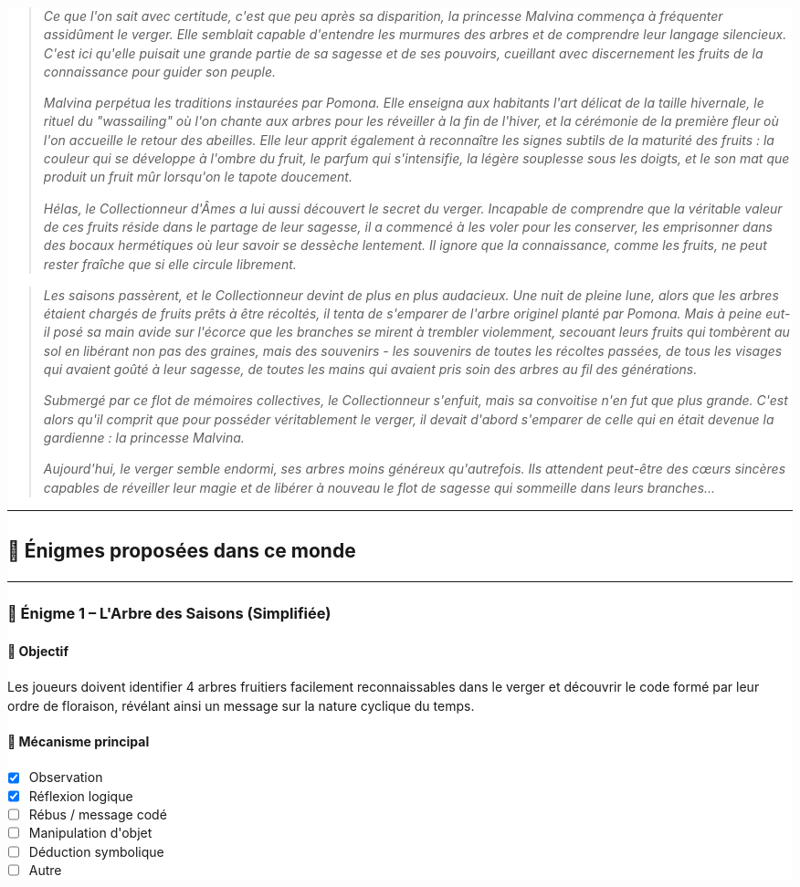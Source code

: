 > *Ce que l'on sait avec certitude, c'est que peu après sa disparition, la princesse Malvina commença à fréquenter assidûment le verger. Elle semblait capable d'entendre les murmures des arbres et de comprendre leur langage silencieux. C'est ici qu'elle puisait une grande partie de sa sagesse et de ses pouvoirs, cueillant avec discernement les fruits de la connaissance pour guider son peuple.*
>
> *Malvina perpétua les traditions instaurées par Pomona. Elle enseigna aux habitants l'art délicat de la taille hivernale, le rituel du "wassailing" où l'on chante aux arbres pour les réveiller à la fin de l'hiver, et la cérémonie de la première fleur où l'on accueille le retour des abeilles. Elle leur apprit également à reconnaître les signes subtils de la maturité des fruits : la couleur qui se développe à l'ombre du fruit, le parfum qui s'intensifie, la légère souplesse sous les doigts, et le son mat que produit un fruit mûr lorsqu'on le tapote doucement.*
> 
> *Hélas, le Collectionneur d'Âmes a lui aussi découvert le secret du verger. Incapable de comprendre que la véritable valeur de ces fruits réside dans le partage de leur sagesse, il a commencé à les voler pour les conserver, les emprisonner dans des bocaux hermétiques où leur savoir se dessèche lentement. Il ignore que la connaissance, comme les fruits, ne peut rester fraîche que si elle circule librement.*

> *Les saisons passèrent, et le Collectionneur devint de plus en plus audacieux. Une nuit de pleine lune, alors que les arbres étaient chargés de fruits prêts à être récoltés, il tenta de s'emparer de l'arbre originel planté par Pomona. Mais à peine eut-il posé sa main avide sur l'écorce que les branches se mirent à trembler violemment, secouant leurs fruits qui tombèrent au sol en libérant non pas des graines, mais des souvenirs - les souvenirs de toutes les récoltes passées, de tous les visages qui avaient goûté à leur sagesse, de toutes les mains qui avaient pris soin des arbres au fil des générations.*
>
> *Submergé par ce flot de mémoires collectives, le Collectionneur s'enfuit, mais sa convoitise n'en fut que plus grande. C'est alors qu'il comprit que pour posséder véritablement le verger, il devait d'abord s'emparer de celle qui en était devenue la gardienne : la princesse Malvina.*
>
> *Aujourd'hui, le verger semble endormi, ses arbres moins généreux qu'autrefois. Ils attendent peut-être des cœurs sincères capables de réveiller leur magie et de libérer à nouveau le flot de sagesse qui sommeille dans leurs branches...*

---

## 🧩 Énigmes proposées dans ce monde

---

### 🔐 Énigme 1 – L'Arbre des Saisons (Simplifiée)

#### 🎯 Objectif
Les joueurs doivent identifier 4 arbres fruitiers facilement reconnaissables dans le verger et découvrir le code formé par leur ordre de floraison, révélant ainsi un message sur la nature cyclique du temps.

#### 🧠 Mécanisme principal
- [x] Observation
- [x] Réflexion logique
- [ ] Rébus / message codé
- [ ] Manipulation d'objet
- [ ] Déduction symbolique
- [ ] Autre
